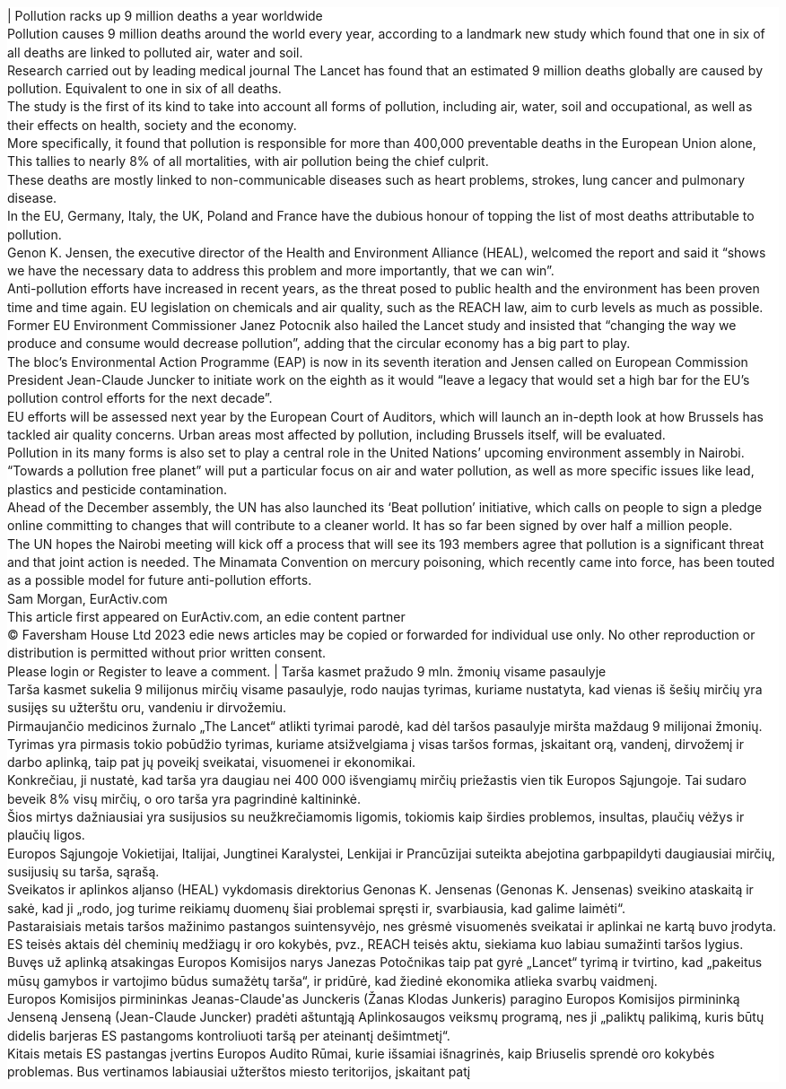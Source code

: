 | Pollution racks up 9 million deaths a year worldwide<br/>Pollution causes 9 million deaths around the world every year, according to a landmark new study which found that one in six of all deaths are linked to polluted air, water and soil.<br/>Research carried out by leading medical journal The Lancet has found that an estimated 9 million deaths globally are caused by pollution. Equivalent to one in six of all deaths.<br/>The study is the first of its kind to take into account all forms of pollution, including air, water, soil and occupational, as well as their effects on health, society and the economy.<br/>More specifically, it found that pollution is responsible for more than 400,000 preventable deaths in the European Union alone, This tallies to nearly 8% of all mortalities, with air pollution being the chief culprit.<br/>These deaths are mostly linked to non-communicable diseases such as heart problems, strokes, lung cancer and pulmonary disease.<br/>In the EU, Germany, Italy, the UK, Poland and France have the dubious honour of topping the list of most deaths attributable to pollution.<br/>Genon K. Jensen, the executive director of the Health and Environment Alliance (HEAL), welcomed the report and said it “shows we have the necessary data to address this problem and more importantly, that we can win”.<br/>Anti-pollution efforts have increased in recent years, as the threat posed to public health and the environment has been proven time and time again. EU legislation on chemicals and air quality, such as the REACH law, aim to curb levels as much as possible.<br/>Former EU Environment Commissioner Janez Potocnik also hailed the Lancet study and insisted that “changing the way we produce and consume would decrease pollution”, adding that the circular economy has a big part to play.<br/>The bloc’s Environmental Action Programme (EAP) is now in its seventh iteration and Jensen called on European Commission President Jean-Claude Juncker to initiate work on the eighth as it would “leave a legacy that would set a high bar for the EU’s pollution control efforts for the next decade”.<br/>EU efforts will be assessed next year by the European Court of Auditors, which will launch an in-depth look at how Brussels has tackled air quality concerns. Urban areas most affected by pollution, including Brussels itself, will be evaluated.<br/>Pollution in its many forms is also set to play a central role in the United Nations’ upcoming environment assembly in Nairobi. “Towards a pollution free planet” will put a particular focus on air and water pollution, as well as more specific issues like lead, plastics and pesticide contamination.<br/>Ahead of the December assembly, the UN has also launched its ‘Beat pollution’ initiative, which calls on people to sign a pledge online committing to changes that will contribute to a cleaner world. It has so far been signed by over half a million people.<br/>The UN hopes the Nairobi meeting will kick off a process that will see its 193 members agree that pollution is a significant threat and that joint action is needed. The Minamata Convention on mercury poisoning, which recently came into force, has been touted as a possible model for future anti-pollution efforts.<br/>Sam Morgan, EurActiv.com<br/>This article first appeared on EurActiv.com, an edie content partner<br/>© Faversham House Ltd 2023 edie news articles may be copied or forwarded for individual use only. No other reproduction or distribution is permitted without prior written consent.<br/>Please login or Register to leave a comment. | Tarša kasmet pražudo 9 mln. žmonių visame pasaulyje<br/>Tarša kasmet sukelia 9 milijonus mirčių visame pasaulyje, rodo naujas tyrimas, kuriame nustatyta, kad vienas iš šešių mirčių yra susijęs su užterštu oru, vandeniu ir dirvožemiu.<br/>Pirmaujančio medicinos žurnalo „The Lancet“ atlikti tyrimai parodė, kad dėl taršos pasaulyje miršta maždaug 9 milijonai žmonių.<br/>Tyrimas yra pirmasis tokio pobūdžio tyrimas, kuriame atsižvelgiama į visas taršos formas, įskaitant orą, vandenį, dirvožemį ir darbo aplinką, taip pat jų poveikį sveikatai, visuomenei ir ekonomikai.<br/>Konkrečiau, ji nustatė, kad tarša yra daugiau nei 400 000 išvengiamų mirčių priežastis vien tik Europos Sąjungoje. Tai sudaro beveik 8% visų mirčių, o oro tarša yra pagrindinė kaltininkė.<br/>Šios mirtys dažniausiai yra susijusios su neužkrečiamomis ligomis, tokiomis kaip širdies problemos, insultas, plaučių vėžys ir plaučių ligos.<br/>Europos Sąjungoje Vokietijai, Italijai, Jungtinei Karalystei, Lenkijai ir Prancūzijai suteikta abejotina garbpapildyti daugiausiai mirčių, susijusių su tarša, sąrašą.<br/>Sveikatos ir aplinkos aljanso (HEAL) vykdomasis direktorius Genonas K. Jensenas (Genonas K. Jensenas) sveikino ataskaitą ir sakė, kad ji „rodo, jog turime reikiamų duomenų šiai problemai spręsti ir, svarbiausia, kad galime laimėti“.<br/>Pastaraisiais metais taršos mažinimo pastangos suintensyvėjo, nes grėsmė visuomenės sveikatai ir aplinkai ne kartą buvo įrodyta. ES teisės aktais dėl cheminių medžiagų ir oro kokybės, pvz., REACH teisės aktu, siekiama kuo labiau sumažinti taršos lygius.<br/>Buvęs už aplinką atsakingas Europos Komisijos narys Janezas Potočnikas taip pat gyrė „Lancet“ tyrimą ir tvirtino, kad „pakeitus mūsų gamybos ir vartojimo būdus sumažėtų tarša“, ir pridūrė, kad žiedinė ekonomika atlieka svarbų vaidmenį.<br/>Europos Komisijos pirmininkas Jeanas-Claude'as Junckeris (Žanas Klodas Junkeris) paragino Europos Komisijos pirmininką Jenseną Jenseną (Jean-Claude Juncker) pradėti aštuntąją Aplinkosaugos veiksmų programą, nes ji „paliktų palikimą, kuris būtų didelis barjeras ES pastangoms kontroliuoti taršą per ateinantį dešimtmetį“.<br/>Kitais metais ES pastangas įvertins Europos Audito Rūmai, kurie išsamiai išnagrinės, kaip Briuselis sprendė oro kokybės problemas. Bus vertinamos labiausiai užterštos miesto teritorijos, įskaitant patį